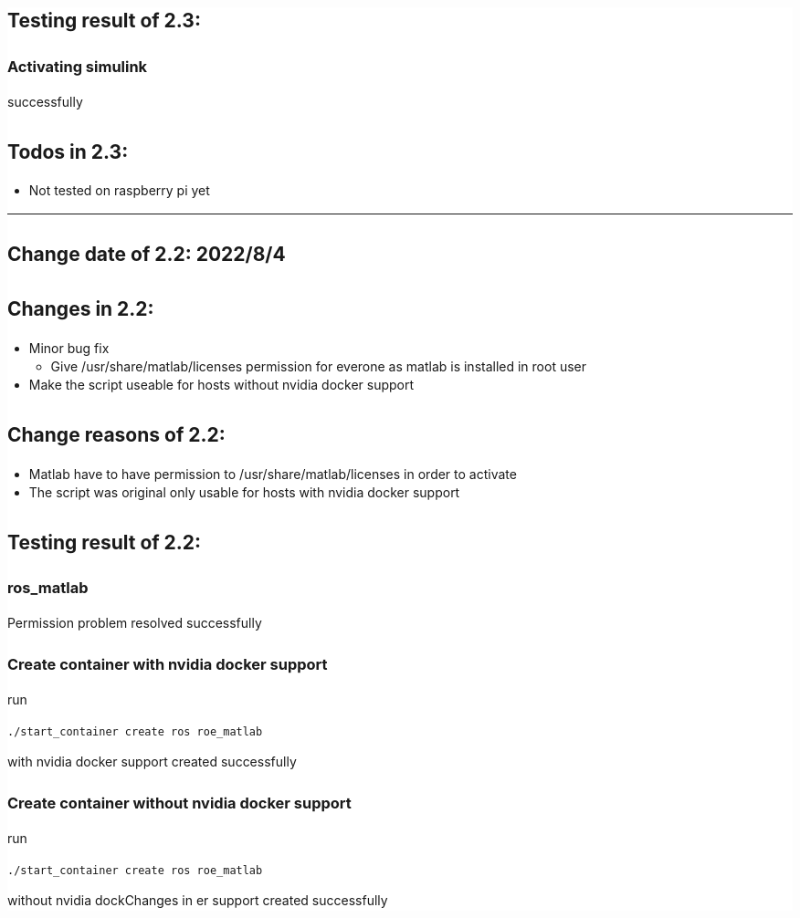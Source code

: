 ## Testing result of 2.3:
### Activating simulink

successfully

## Todos in 2.3:

- Not tested on raspberry pi yet

---

## Change date of 2.2: 2022/8/4

## Changes in 2.2:

- Minor bug fix
  - Give /usr/share/matlab/licenses permission for everone as matlab is installed in root user
- Make the script useable for hosts without nvidia docker support

## Change reasons of 2.2:

- Matlab have to have permission to /usr/share/matlab/licenses in order to activate
- The script was original only usable for hosts with nvidia docker support

## Testing result of 2.2:
### ros_matlab

Permission problem resolved successfully

### Create container with nvidia docker support

run

```bash=
./start_container create ros roe_matlab
```

with nvidia docker support
created successfully

### Create container without nvidia docker support

run

```bash=
./start_container create ros roe_matlab
```

without nvidia dockChanges in er support
created successfully

